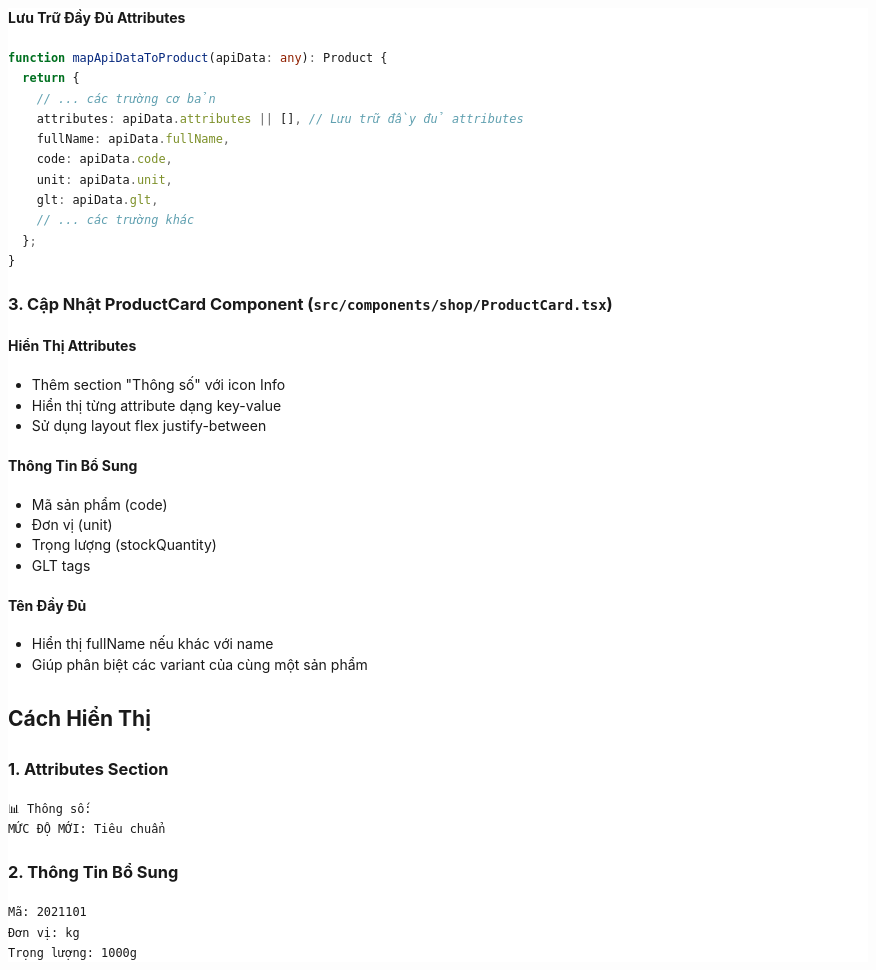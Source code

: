 #### Lưu Trữ Đầy Đủ Attributes

```typescript
function mapApiDataToProduct(apiData: any): Product {
  return {
    // ... các trường cơ bản
    attributes: apiData.attributes || [], // Lưu trữ đầy đủ attributes
    fullName: apiData.fullName,
    code: apiData.code,
    unit: apiData.unit,
    glt: apiData.glt,
    // ... các trường khác
  };
}
```

### 3. Cập Nhật ProductCard Component (`src/components/shop/ProductCard.tsx`)

#### Hiển Thị Attributes

- Thêm section "Thông số" với icon Info
- Hiển thị từng attribute dạng key-value
- Sử dụng layout flex justify-between

#### Thông Tin Bổ Sung

- Mã sản phẩm (code)
- Đơn vị (unit)
- Trọng lượng (stockQuantity)
- GLT tags

#### Tên Đầy Đủ

- Hiển thị fullName nếu khác với name
- Giúp phân biệt các variant của cùng một sản phẩm

## Cách Hiển Thị

### 1. Attributes Section

```
📊 Thông số:
MỨC ĐỘ MỚI: Tiêu chuẩn
```

### 2. Thông Tin Bổ Sung

```
Mã: 2021101
Đơn vị: kg
Trọng lượng: 1000g
```

